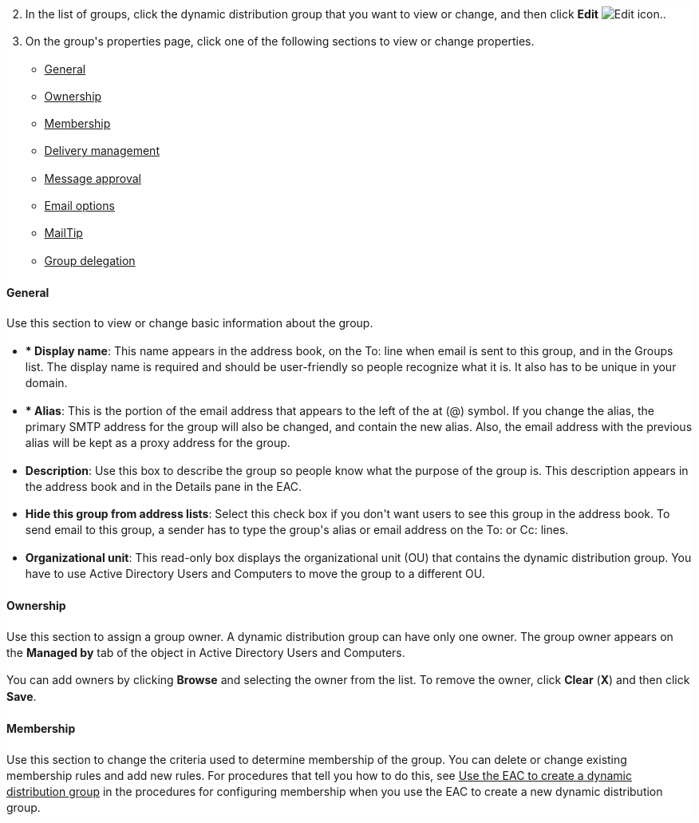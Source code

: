 2. In the list of groups, click the dynamic distribution group that you want to view or change, and then click **Edit** ![Edit icon.](../../media/ITPro_EAC_EditIcon.png).

3. On the group's properties page, click one of the following sections to view or change properties.

   - [General](#general)

   - [Ownership](#ownership)

   - [Membership](#membership)

   - [Delivery management](#delivery-management)

   - [Message approval](#message-approval)

   - [Email options](#email-options)

   - [MailTip](#mailtip)

   - [Group delegation](#group-delegation)

#### General

Use this section to view or change basic information about the group.

- **\* Display name**: This name appears in the address book, on the To: line when email is sent to this group, and in the Groups list. The display name is required and should be user-friendly so people recognize what it is. It also has to be unique in your domain.

- **\* Alias**: This is the portion of the email address that appears to the left of the at (@) symbol. If you change the alias, the primary SMTP address for the group will also be changed, and contain the new alias. Also, the email address with the previous alias will be kept as a proxy address for the group.

- **Description**: Use this box to describe the group so people know what the purpose of the group is. This description appears in the address book and in the Details pane in the EAC.

- **Hide this group from address lists**: Select this check box if you don't want users to see this group in the address book. To send email to this group, a sender has to type the group's alias or email address on the To: or Cc: lines.

- **Organizational unit**: This read-only box displays the organizational unit (OU) that contains the dynamic distribution group. You have to use Active Directory Users and Computers to move the group to a different OU.

#### Ownership

Use this section to assign a group owner. A dynamic distribution group can have only one owner. The group owner appears on the **Managed by** tab of the object in Active Directory Users and Computers.

You can add owners by clicking **Browse** and selecting the owner from the list. To remove the owner, click **Clear** (**X**) and then click **Save**.

#### Membership

Use this section to change the criteria used to determine membership of the group. You can delete or change existing membership rules and add new rules. For procedures that tell you how to do this, see [Use the EAC to create a dynamic distribution group](#use-the-eac-to-create-a-dynamic-distribution-group) in the procedures for configuring membership when you use the EAC to create a new dynamic distribution group.
